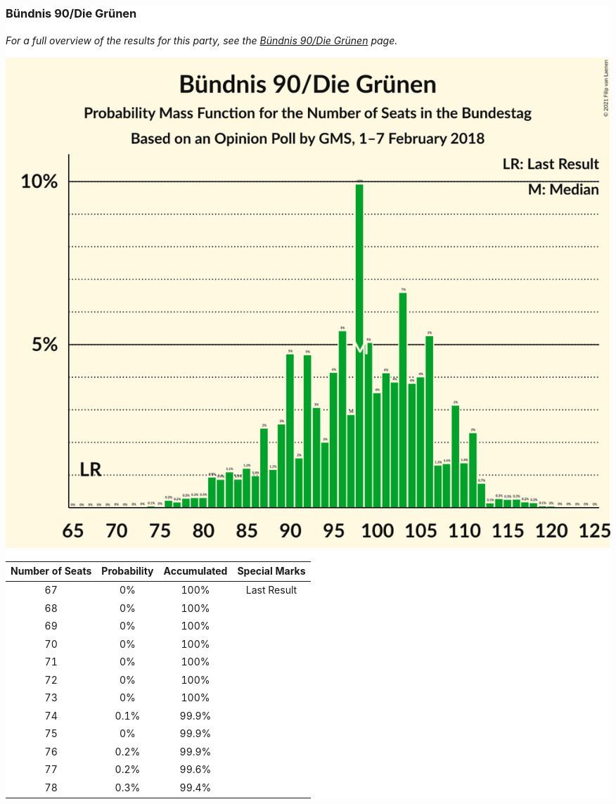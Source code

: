### Bündnis 90/Die Grünen

*For a full overview of the results for this party, see the [Bündnis 90/Die Grünen](party-bündnis90diegrünen.html) page.*

![Graph with seats probability mass function not yet produced](2018-02-07-GMS-seats-pmf-bündnis90diegrünen.png "Seats Probability Mass Function")

| Number of Seats | Probability | Accumulated | Special Marks |
|:---------------:|:-----------:|:-----------:|:-------------:|
| 67 | 0% | 100% | Last Result |
| 68 | 0% | 100% |  |
| 69 | 0% | 100% |  |
| 70 | 0% | 100% |  |
| 71 | 0% | 100% |  |
| 72 | 0% | 100% |  |
| 73 | 0% | 100% |  |
| 74 | 0.1% | 99.9% |  |
| 75 | 0% | 99.9% |  |
| 76 | 0.2% | 99.9% |  |
| 77 | 0.2% | 99.6% |  |
| 78 | 0.3% | 99.4% |  |